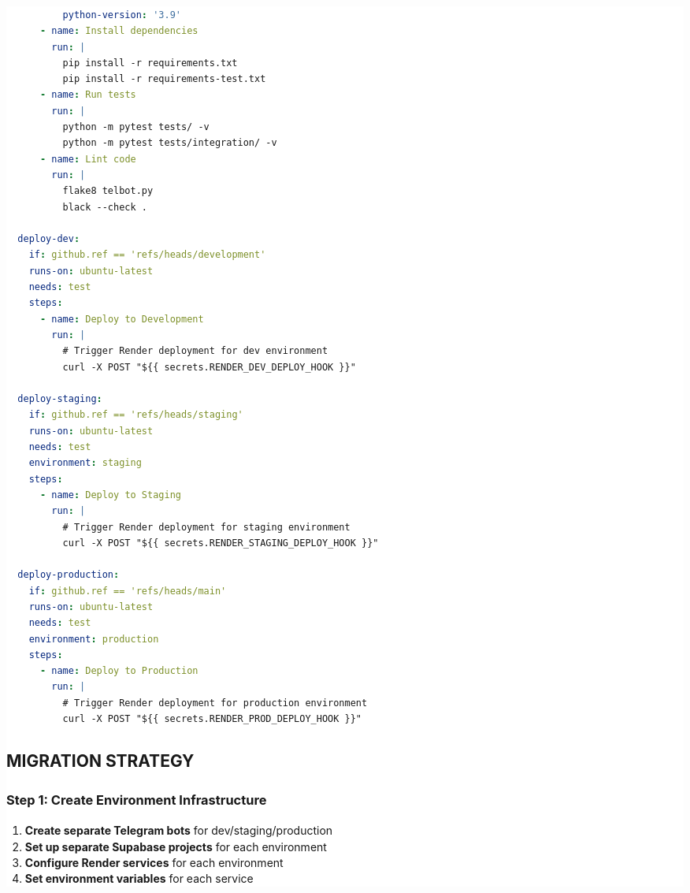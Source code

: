 ```yaml
          python-version: '3.9'
      - name: Install dependencies
        run: |
          pip install -r requirements.txt
          pip install -r requirements-test.txt
      - name: Run tests
        run: |
          python -m pytest tests/ -v
          python -m pytest tests/integration/ -v
      - name: Lint code
        run: |
          flake8 telbot.py
          black --check .

  deploy-dev:
    if: github.ref == 'refs/heads/development'
    runs-on: ubuntu-latest
    needs: test
    steps:
      - name: Deploy to Development
        run: |
          # Trigger Render deployment for dev environment
          curl -X POST "${{ secrets.RENDER_DEV_DEPLOY_HOOK }}"

  deploy-staging:
    if: github.ref == 'refs/heads/staging'
    runs-on: ubuntu-latest
    needs: test
    environment: staging
    steps:
      - name: Deploy to Staging
        run: |
          # Trigger Render deployment for staging environment
          curl -X POST "${{ secrets.RENDER_STAGING_DEPLOY_HOOK }}"

  deploy-production:
    if: github.ref == 'refs/heads/main'
    runs-on: ubuntu-latest
    needs: test
    environment: production
    steps:
      - name: Deploy to Production
        run: |
          # Trigger Render deployment for production environment
          curl -X POST "${{ secrets.RENDER_PROD_DEPLOY_HOOK }}"
```

## MIGRATION STRATEGY

### Step 1: Create Environment Infrastructure
1. **Create separate Telegram bots** for dev/staging/production
2. **Set up separate Supabase projects** for each environment
3. **Configure Render services** for each environment
4. **Set environment variables** for each service
